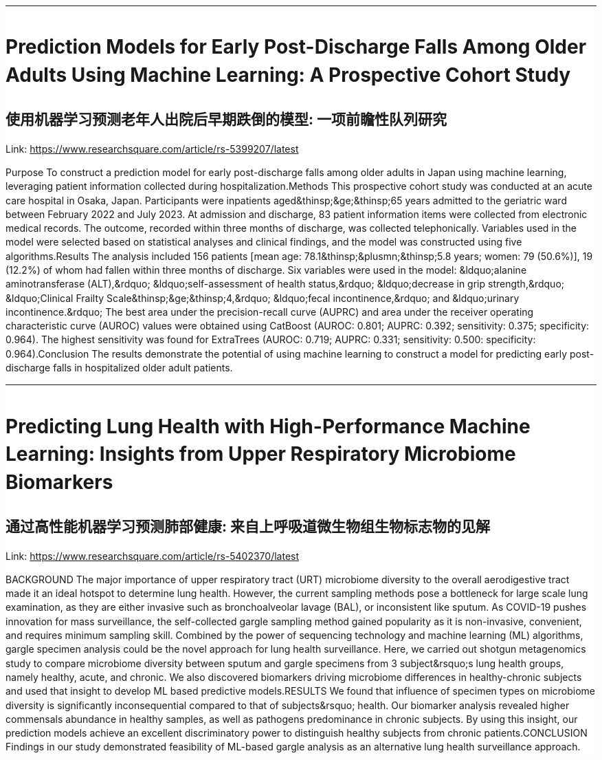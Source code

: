 
---
# Prediction Models for Early Post-Discharge Falls Among Older Adults Using Machine Learning: A Prospective Cohort Study

## 使用机器学习预测老年人出院后早期跌倒的模型: 一项前瞻性队列研究

Link: https://www.researchsquare.com/article/rs-5399207/latest

Purpose To construct a prediction model for early post-discharge falls among older adults in Japan using machine learning, leveraging patient information collected during hospitalization.Methods This prospective cohort study was conducted at an acute care hospital in Osaka, Japan. Participants were inpatients aged&amp;thinsp;&amp;ge;&amp;thinsp;65 years admitted to the geriatric ward between February 2022 and July 2023. At admission and discharge, 83 patient information items were collected from electronic medical records. The outcome, recorded within three months of discharge, was collected telephonically. Variables used in the model were selected based on statistical analyses and clinical findings, and the model was constructed using five algorithms.Results The analysis included 156 patients [mean age: 78.1&amp;thinsp;&amp;plusmn;&amp;thinsp;5.8 years; women: 79 (50.6%)], 19 (12.2%) of whom had fallen within three months of discharge. Six variables were used in the model: &amp;ldquo;alanine aminotransferase (ALT),&amp;rdquo; &amp;ldquo;self-assessment of health status,&amp;rdquo; &amp;ldquo;decrease in grip strength,&amp;rdquo; &amp;ldquo;Clinical Frailty Scale&amp;thinsp;&amp;ge;&amp;thinsp;4,&amp;rdquo; &amp;ldquo;fecal incontinence,&amp;rdquo; and &amp;ldquo;urinary incontinence.&amp;rdquo; The best area under the precision-recall curve (AUPRC) and area under the receiver operating characteristic curve (AUROC) values were obtained using CatBoost (AUROC: 0.801; AUPRC: 0.392; sensitivity: 0.375; specificity: 0.964). The highest sensitivity was found for ExtraTrees (AUROC: 0.719; AUPRC: 0.331; sensitivity: 0.500: specificity: 0.964).Conclusion The results demonstrate the potential of using machine learning to construct a model for predicting early post-discharge falls in hospitalized older adult patients.


---
# Predicting Lung Health with High-Performance Machine Learning: Insights from Upper Respiratory Microbiome Biomarkers

## 通过高性能机器学习预测肺部健康: 来自上呼吸道微生物组生物标志物的见解

Link: https://www.researchsquare.com/article/rs-5402370/latest

BACKGROUND The major importance of upper respiratory tract (URT) microbiome diversity to the overall aerodigestive tract made it an ideal hotspot to determine lung health. However, the current sampling methods pose a bottleneck for large scale lung examination, as they are either invasive such as bronchoalveolar lavage (BAL), or inconsistent like sputum. As COVID-19 pushes innovation for mass surveillance, the self-collected gargle sampling method gained popularity as it is non-invasive, convenient, and requires minimum sampling skill. Combined by the power of sequencing technology and machine learning (ML) algorithms, gargle specimen analysis could be the novel approach for lung health surveillance. Here, we carried out shotgun metagenomics study to compare microbiome diversity between sputum and gargle specimens from 3 subject&amp;rsquo;s lung health groups, namely healthy, acute, and chronic. We also discovered biomarkers driving microbiome differences in healthy-chronic subjects and used that insight to develop ML based predictive models.RESULTS We found that influence of specimen types on microbiome diversity is significantly inconsequential compared to that of subjects&amp;rsquo; health. Our biomarker analysis revealed higher commensals abundance in healthy samples, as well as pathogens predominance in chronic subjects. By using this insight, our prediction models achieve an excellent discriminatory power to distinguish healthy subjects from chronic patients.CONCLUSION Findings in our study demonstrated feasibility of ML-based gargle analysis as an alternative lung health surveillance approach.
